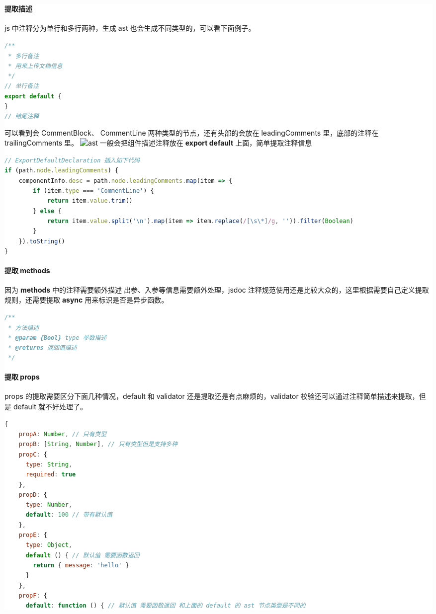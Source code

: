 #### 提取描述

js 中注释分为单行和多行两种，生成 ast 也会生成不同类型的，可以看下面例子。

``` js
/** 
 * 多行备注
 * 用来上传文档信息
 */
// 单行备注
export default {
}
// 结尾注释
```

可以看到会 CommentBlock、 CommentLine 两种类型的节点，还有头部的会放在 leadingComments 里，底部的注释在 trailingComments 里。
![ast](//682d-h-17b316-1259142607.tcb.qcloud.la/blog/posts/vue_docs/pic_1627613208799.png)
一般会把组件描述注释放在 **export default**  上面，简单提取注释信息

``` js
// ExportDefaultDeclaration 插入如下代码 
if (path.node.leadingComments) {
    componentInfo.desc = path.node.leadingComments.map(item => {
        if (item.type === 'CommentLine') {
            return item.value.trim()
        } else {
            return item.value.split('\n').map(item => item.replace(/[\s\*]/g, '')).filter(Boolean)
        }
    }).toString()
}
```

#### 提取 methods
因为 **methods** 中的注释需要额外描述 出参、入参等信息需要额外处理，jsdoc 注释规范使用还是比较大众的，这里根据需要自己定义提取规则，还需要提取 **async** 用来标识是否是异步函数。

``` js
/**
 * 方法描述
 * @param {Bool} type 参数描述
 * @returns 返回值描述
 */
```

#### 提取 props
props 的提取需要区分下面几种情况，default 和 validator 还是提取还是有点麻烦的，validator 校验还可以通过注释简单描述来提取，但是 default 就不好处理了。

``` js
{
    propA: Number, // 只有类型
    propB: [String, Number], // 只有类型但是支持多种
    propC: { 
      type: String,
      required: true
    },
    propD: {
      type: Number,
      default: 100 // 带有默认值 
    },
    propE: {
      type: Object,
      default () { // 默认值 需要函数返回
        return { message: 'hello' }
      }
    },
    propF: {
      default: function () { // 默认值 需要函数返回 和上面的 default 的 ast 节点类型是不同的
```